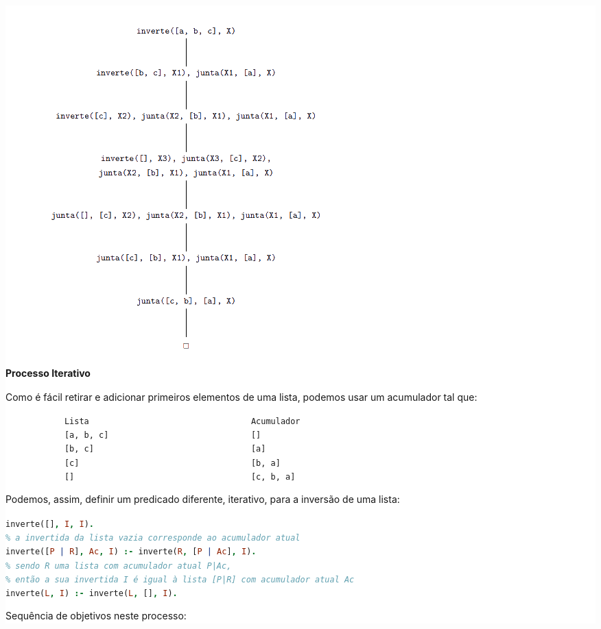 <img src="./assets/0007-inv-it.png" alt="Inversão Iterativa de Listas" class="invert-dark">

**Processo Iterativo**

Como é fácil retirar e adicionar primeiros elementos de uma lista, podemos usar um acumulador tal que:

                Lista                                 Acumulador
                [a, b, c]                             []
                [b, c]                                [a]
                [c]                                   [b, a]
                []                                    [c, b, a]

Podemos, assim, definir um predicado diferente, iterativo, para a inversão de uma lista:

```prolog
inverte([], I, I).
% a invertida da lista vazia corresponde ao acumulador atual
inverte([P | R], Ac, I) :- inverte(R, [P | Ac], I).
% sendo R uma lista com acumulador atual P|Ac,
% então a sua invertida I é igual à lista [P|R] com acumulador atual Ac
inverte(L, I) :- inverte(L, [], I).
```

Sequência de objetivos neste processo:
